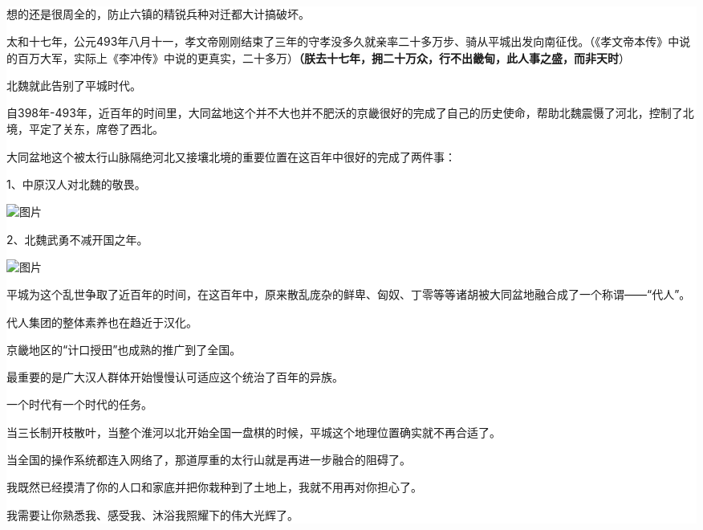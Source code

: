

想的还是很周全的，防止六镇的精锐兵种对迁都大计搞破坏。



太和十七年，公元493年八月十一，孝文帝刚刚结束了三年的守孝没多久就亲率二十多万步、骑从平城出发向南征伐。（《孝文帝本传》中说的百万大军，实际上《李冲传》中说的更真实，二十多万）**（朕去十七年，拥二十万众，行不出畿甸，此人事之盛，而非天时**）



北魏就此告别了平城时代。



自398年-493年，近百年的时间里，大同盆地这个并不大也并不肥沃的京畿很好的完成了自己的历史使命，帮助北魏震慑了河北，控制了北境，平定了关东，席卷了西北。



大同盆地这个被太行山脉隔绝河北又接壤北境的重要位置在这百年中很好的完成了两件事：



1、中原汉人对北魏的敬畏。



![图片](../img/第84战：隐秘的元宏（1）不会哭，咋上权力牌桌？.assets/640-20220428154240526.jpeg)



2、北魏武勇不减开国之年。



![图片](../img/第84战：隐秘的元宏（1）不会哭，咋上权力牌桌？.assets/640-20220428154240549.jpeg)



平城为这个乱世争取了近百年的时间，在这百年中，原来散乱庞杂的鲜卑、匈奴、丁零等等诸胡被大同盆地融合成了一个称谓——“代人”。



代人集团的整体素养也在趋近于汉化。



京畿地区的“计口授田”也成熟的推广到了全国。



最重要的是广大汉人群体开始慢慢认可适应这个统治了百年的异族。



一个时代有一个时代的任务。



当三长制开枝散叶，当整个淮河以北开始全国一盘棋的时候，平城这个地理位置确实就不再合适了。



当全国的操作系统都连入网络了，那道厚重的太行山就是再进一步融合的阻碍了。



我既然已经摸清了你的人口和家底并把你栽种到了土地上，我就不用再对你担心了。



我需要让你熟悉我、感受我、沐浴我照耀下的伟大光辉了。


